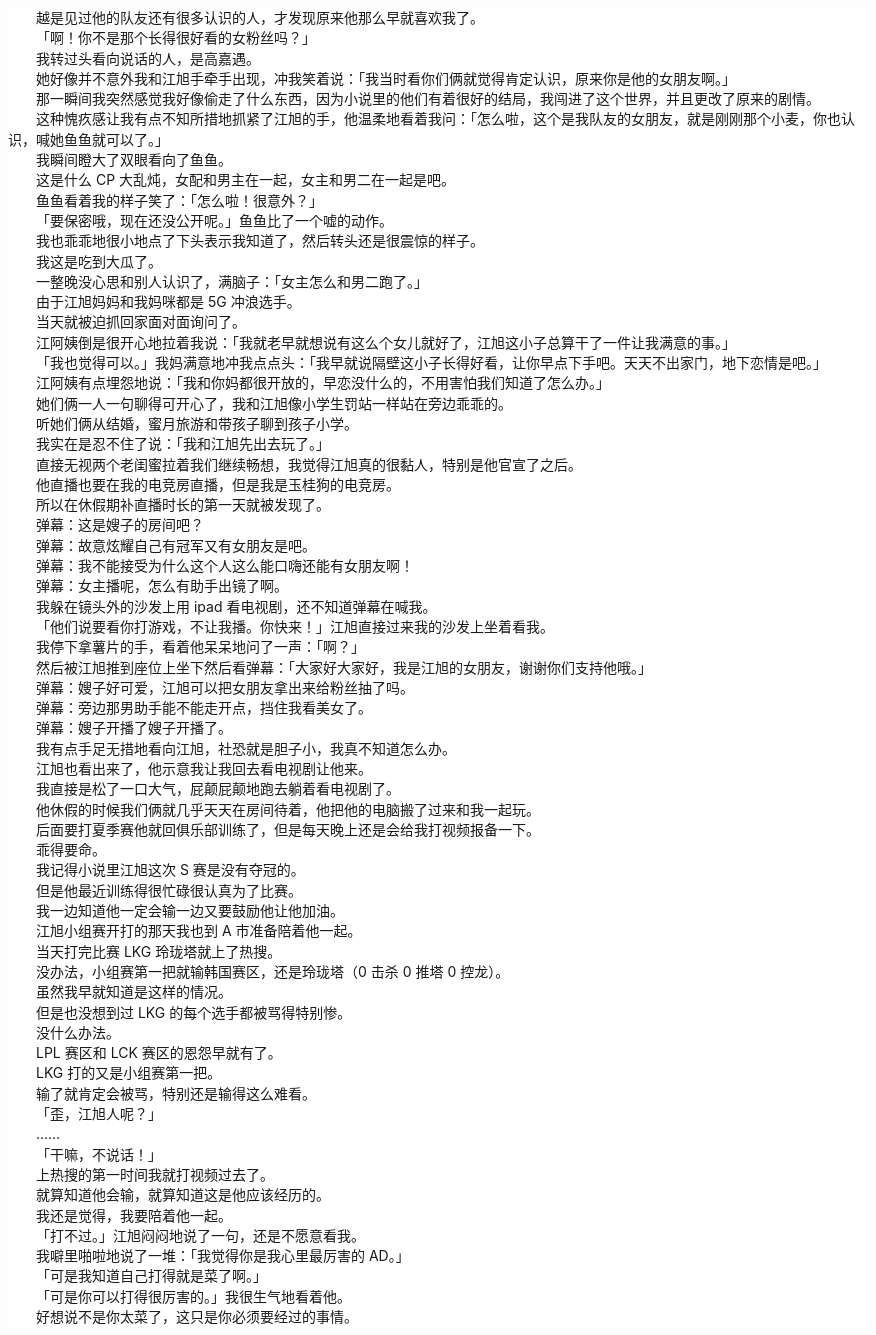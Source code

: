 &emsp;&emsp;越是见过他的队友还有很多认识的人，才发现原来他那么早就喜欢我了。  
&emsp;&emsp;「啊！你不是那个长得很好看的女粉丝吗？」  
&emsp;&emsp;我转过头看向说话的人，是高嘉遇。  
&emsp;&emsp;她好像并不意外我和江旭手牵手出现，冲我笑着说：「我当时看你们俩就觉得肯定认识，原来你是他的女朋友啊。」  
&emsp;&emsp;那一瞬间我突然感觉我好像偷走了什么东西，因为小说里的他们有着很好的结局，我闯进了这个世界，并且更改了原来的剧情。  
&emsp;&emsp;这种愧疚感让我有点不知所措地抓紧了江旭的手，他温柔地看着我问：「怎么啦，这个是我队友的女朋友，就是刚刚那个小麦，你也认识，喊她鱼鱼就可以了。」  
&emsp;&emsp;我瞬间瞪大了双眼看向了鱼鱼。  
&emsp;&emsp;这是什么 CP 大乱炖，女配和男主在一起，女主和男二在一起是吧。  
&emsp;&emsp;鱼鱼看着我的样子笑了：「怎么啦！很意外？」  
&emsp;&emsp;「要保密哦，现在还没公开呢。」鱼鱼比了一个嘘的动作。  
&emsp;&emsp;我也乖乖地很小地点了下头表示我知道了，然后转头还是很震惊的样子。  
&emsp;&emsp;我这是吃到大瓜了。  
&emsp;&emsp;一整晚没心思和别人认识了，满脑子：「女主怎么和男二跑了。」  
&emsp;&emsp;由于江旭妈妈和我妈咪都是 5G 冲浪选手。  
&emsp;&emsp;当天就被迫抓回家面对面询问了。  
&emsp;&emsp;江阿姨倒是很开心地拉着我说：「我就老早就想说有这么个女儿就好了，江旭这小子总算干了一件让我满意的事。」  
&emsp;&emsp;「我也觉得可以。」我妈满意地冲我点点头：「我早就说隔壁这小子长得好看，让你早点下手吧。天天不出家门，地下恋情是吧。」  
&emsp;&emsp;江阿姨有点埋怨地说：「我和你妈都很开放的，早恋没什么的，不用害怕我们知道了怎么办。」  
&emsp;&emsp;她们俩一人一句聊得可开心了，我和江旭像小学生罚站一样站在旁边乖乖的。  
&emsp;&emsp;听她们俩从结婚，蜜月旅游和带孩子聊到孩子小学。  
&emsp;&emsp;我实在是忍不住了说：「我和江旭先出去玩了。」  
&emsp;&emsp;直接无视两个老闺蜜拉着我们继续畅想，我觉得江旭真的很黏人，特别是他官宣了之后。  
&emsp;&emsp;他直播也要在我的电竞房直播，但是我是玉桂狗的电竞房。  
&emsp;&emsp;所以在休假期补直播时长的第一天就被发现了。  
&emsp;&emsp;弹幕：这是嫂子的房间吧？  
&emsp;&emsp;弹幕：故意炫耀自己有冠军又有女朋友是吧。  
&emsp;&emsp;弹幕：我不能接受为什么这个人这么能口嗨还能有女朋友啊！  
&emsp;&emsp;弹幕：女主播呢，怎么有助手出镜了啊。  
&emsp;&emsp;我躲在镜头外的沙发上用 ipad 看电视剧，还不知道弹幕在喊我。  
&emsp;&emsp;「他们说要看你打游戏，不让我播。你快来！」江旭直接过来我的沙发上坐着看我。  
&emsp;&emsp;我停下拿薯片的手，看着他呆呆地问了一声：「啊？」  
&emsp;&emsp;然后被江旭推到座位上坐下然后看弹幕：「大家好大家好，我是江旭的女朋友，谢谢你们支持他哦。」  
&emsp;&emsp;弹幕：嫂子好可爱，江旭可以把女朋友拿出来给粉丝抽了吗。  
&emsp;&emsp;弹幕：旁边那男助手能不能走开点，挡住我看美女了。  
&emsp;&emsp;弹幕：嫂子开播了嫂子开播了。  
&emsp;&emsp;我有点手足无措地看向江旭，社恐就是胆子小，我真不知道怎么办。  
&emsp;&emsp;江旭也看出来了，他示意我让我回去看电视剧让他来。  
&emsp;&emsp;我直接是松了一口大气，屁颠屁颠地跑去躺着看电视剧了。  
&emsp;&emsp;他休假的时候我们俩就几乎天天在房间待着，他把他的电脑搬了过来和我一起玩。  
&emsp;&emsp;后面要打夏季赛他就回俱乐部训练了，但是每天晚上还是会给我打视频报备一下。  
&emsp;&emsp;乖得要命。  
&emsp;&emsp;我记得小说里江旭这次 S 赛是没有夺冠的。  
&emsp;&emsp;但是他最近训练得很忙碌很认真为了比赛。  
&emsp;&emsp;我一边知道他一定会输一边又要鼓励他让他加油。  
&emsp;&emsp;江旭小组赛开打的那天我也到 A 市准备陪着他一起。  
&emsp;&emsp;当天打完比赛 LKG 玲珑塔就上了热搜。  
&emsp;&emsp;没办法，小组赛第一把就输韩国赛区，还是玲珑塔（0 击杀 0 推塔 0 控龙）。  
&emsp;&emsp;虽然我早就知道是这样的情况。  
&emsp;&emsp;但是也没想到过 LKG 的每个选手都被骂得特别惨。  
&emsp;&emsp;没什么办法。  
&emsp;&emsp;LPL 赛区和 LCK 赛区的恩怨早就有了。  
&emsp;&emsp;LKG 打的又是小组赛第一把。  
&emsp;&emsp;输了就肯定会被骂，特别还是输得这么难看。  
&emsp;&emsp;「歪，江旭人呢？」  
&emsp;&emsp;……  
&emsp;&emsp;「干嘛，不说话！」  
&emsp;&emsp;上热搜的第一时间我就打视频过去了。  
&emsp;&emsp;就算知道他会输，就算知道这是他应该经历的。  
&emsp;&emsp;我还是觉得，我要陪着他一起。  
&emsp;&emsp;「打不过。」江旭闷闷地说了一句，还是不愿意看我。  
&emsp;&emsp;我噼里啪啦地说了一堆：「我觉得你是我心里最厉害的 AD。」  
&emsp;&emsp;「可是我知道自己打得就是菜了啊。」  
&emsp;&emsp;「可是你可以打得很厉害的。」我很生气地看着他。  
&emsp;&emsp;好想说不是你太菜了，这只是你必须要经过的事情。  